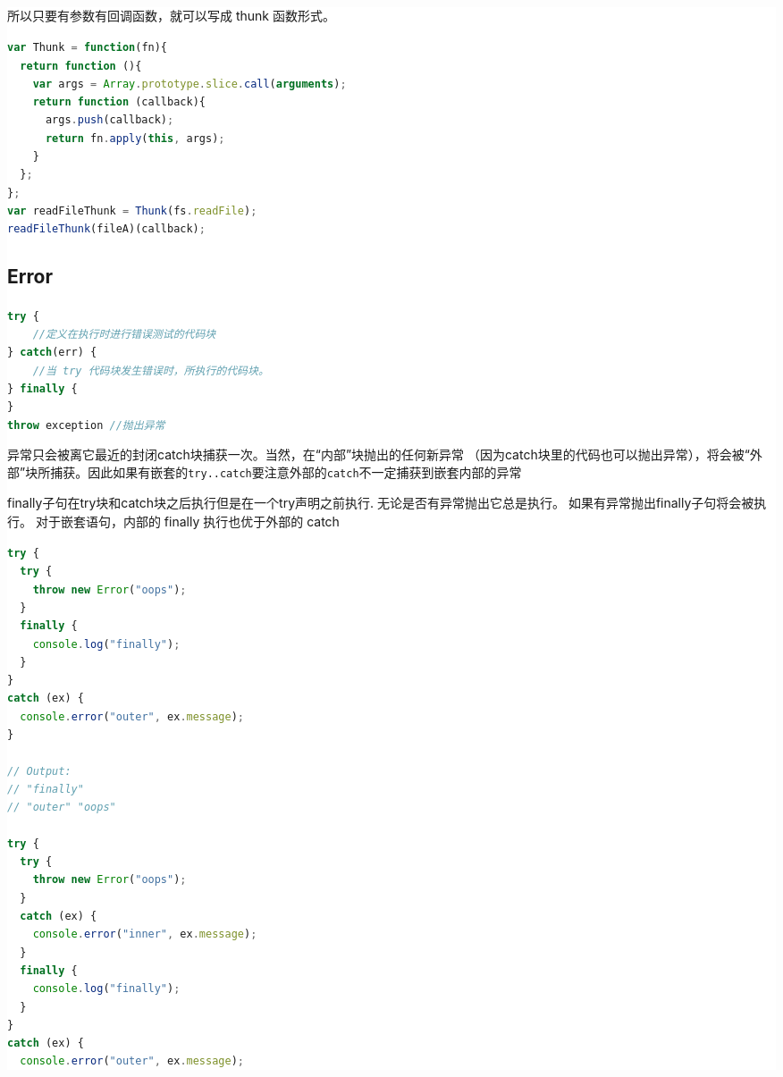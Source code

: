 所以只要有参数有回调函数，就可以写成 thunk 函数形式。

```javascript
var Thunk = function(fn){
  return function (){
    var args = Array.prototype.slice.call(arguments);
    return function (callback){
      args.push(callback);
      return fn.apply(this, args);
    }
  };
};
var readFileThunk = Thunk(fs.readFile);
readFileThunk(fileA)(callback);
```



## Error

```javascript
try {
    //定义在执行时进行错误测试的代码块
} catch(err) {
    //当 try 代码块发生错误时，所执行的代码块。
} finally {
}
throw exception //抛出异常
```



异常只会被离它最近的封闭catch块捕获一次。当然，在“内部”块抛出的任何新异常 （因为catch块里的代码也可以抛出异常），将会被“外部”块所捕获。因此如果有嵌套的`try..catch`要注意外部的`catch`不一定捕获到嵌套内部的异常

finally子句在try块和catch块之后执行但是在一个try声明之前执行. 无论是否有异常抛出它总是执行。 如果有异常抛出finally子句将会被执行。
对于嵌套语句，内部的 finally 执行也优于外部的 catch

```javascript
try {
  try {
    throw new Error("oops");
  }
  finally {
    console.log("finally");
  }
}
catch (ex) {
  console.error("outer", ex.message);
}

// Output:
// "finally"
// "outer" "oops"

try {
  try {
    throw new Error("oops");
  }
  catch (ex) {
    console.error("inner", ex.message);
  }
  finally {
    console.log("finally");
  }
}
catch (ex) {
  console.error("outer", ex.message);
```